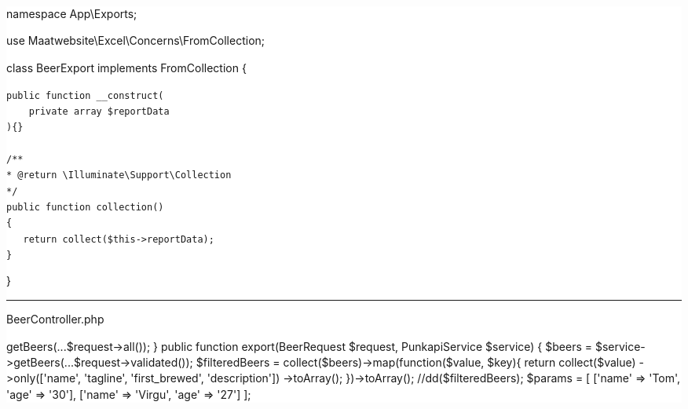 namespace App\Exports;

use Maatwebsite\Excel\Concerns\FromCollection;

class BeerExport implements FromCollection
{

    public function __construct(
        private array $reportData
    ){}

    /**
    * @return \Illuminate\Support\Collection
    */
    public function collection()
    {
       return collect($this->reportData);
    }
}
*****************************

BeerController.php

<?php

namespace App\Http\Controllers;


use App\Exports\BeerExport;
use App\Http\Requests\BeerRequest;
use App\Services\PunkapiService;
use Maatwebsite\Excel\Facades\Excel;


class BeerController extends Controller
{
    public function index( BeerRequest $request, PunkapiService $service)
    {
        return $service->getBeers(...$request->all());

    }

    public function export(BeerRequest $request, PunkapiService $service)
    {
        $beers = $service->getBeers(...$request->validated());

        $filteredBeers = collect($beers)->map(function($value, $key){
        return collect($value)
                ->only(['name', 'tagline', 'first_brewed', 'description'])
                ->toArray();
    })->toArray();

    //dd($filteredBeers);

      $params = [
        ['name' => 'Tom', 'age' => '30'],
        ['name' => 'Virgu', 'age' => '27']
       ];
